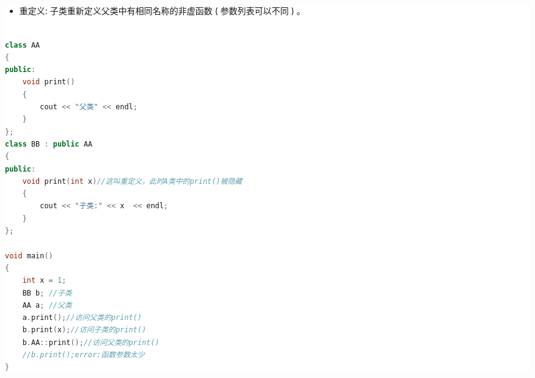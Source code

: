 

* 重定义: 子类重新定义父类中有相同名称的非虚函数 ( 参数列表可以不同 ) 。

```c++
 
class AA
{
public:
    void print()
    {
        cout << "父类" << endl;
    }
};
class BB : public AA
{
public:
    void print(int x)//这叫重定义，此时A类中的print()被隐藏
    {
        cout << "子类:" << x  << endl;
    }
};
 
void main()
{
    int x = 1;
    BB b; //子类
    AA a; //父类
    a.print();//访问父类的print()
    b.print(x);//访问子类的print()
    b.AA::print();//访问父类的print()
    //b.print();error:函数参数太少
}
```

